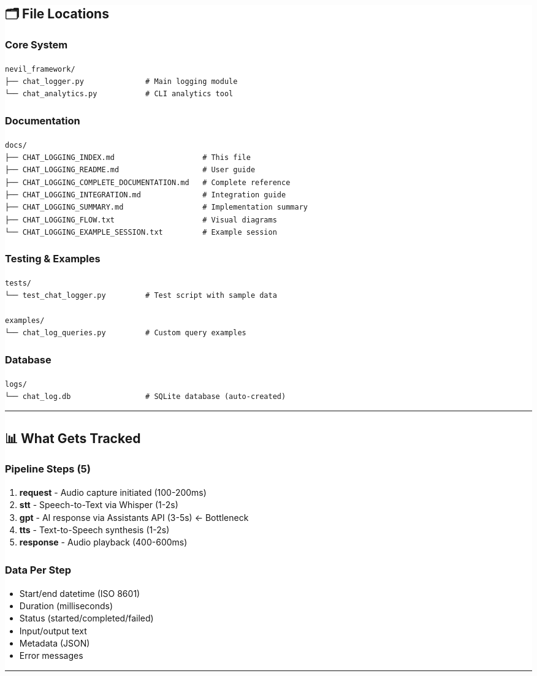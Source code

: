 ## 🗂️ File Locations

### Core System
```
nevil_framework/
├── chat_logger.py              # Main logging module
└── chat_analytics.py           # CLI analytics tool
```

### Documentation
```
docs/
├── CHAT_LOGGING_INDEX.md                    # This file
├── CHAT_LOGGING_README.md                   # User guide
├── CHAT_LOGGING_COMPLETE_DOCUMENTATION.md   # Complete reference
├── CHAT_LOGGING_INTEGRATION.md              # Integration guide
├── CHAT_LOGGING_SUMMARY.md                  # Implementation summary
├── CHAT_LOGGING_FLOW.txt                    # Visual diagrams
└── CHAT_LOGGING_EXAMPLE_SESSION.txt         # Example session
```

### Testing & Examples
```
tests/
└── test_chat_logger.py         # Test script with sample data

examples/
└── chat_log_queries.py         # Custom query examples
```

### Database
```
logs/
└── chat_log.db                 # SQLite database (auto-created)
```

---

## 📊 What Gets Tracked

### Pipeline Steps (5)
1. **request** - Audio capture initiated (100-200ms)
2. **stt** - Speech-to-Text via Whisper (1-2s)
3. **gpt** - AI response via Assistants API (3-5s) ← Bottleneck
4. **tts** - Text-to-Speech synthesis (1-2s)
5. **response** - Audio playback (400-600ms)

### Data Per Step
- Start/end datetime (ISO 8601)
- Duration (milliseconds)
- Status (started/completed/failed)
- Input/output text
- Metadata (JSON)
- Error messages

---